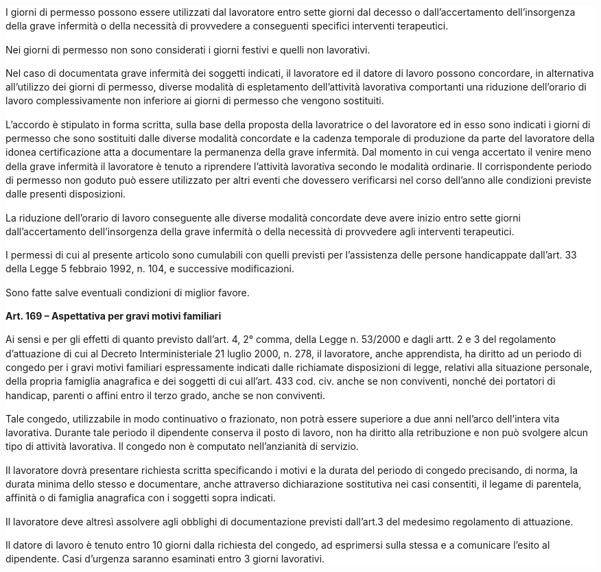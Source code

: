I giorni di permesso possono essere utilizzati dal lavoratore entro sette giorni dal
decesso o dall’accertamento dell’insorgenza della grave infermità o della necessità di
provvedere a conseguenti specifici interventi terapeutici.

Nei giorni di permesso non sono considerati i giorni festivi e quelli non lavorativi.

Nel caso di documentata grave infermità dei soggetti indicati, il lavoratore ed il datore di lavoro possono concordare, in alternativa all’utilizzo dei giorni di permesso,
diverse modalità di espletamento dell’attività lavorativa comportanti una riduzione dell’orario di lavoro complessivamente non inferiore ai giorni di permesso che vengono sostituiti.

L’accordo è stipulato in forma scritta, sulla base della proposta della lavoratrice o
del lavoratore ed in esso sono indicati i giorni di permesso che sono sostituiti dalle
diverse modalità concordate e la cadenza temporale di produzione da parte del lavoratore della idonea certificazione atta a documentare la permanenza della grave
infermità. Dal momento in cui venga accertato il venire meno della grave infermità il
lavoratore è tenuto a riprendere l’attività lavorativa secondo le modalità ordinarie. Il
corrispondente periodo di permesso non goduto può essere utilizzato per altri eventi che dovessero verificarsi nel corso dell’anno alle condizioni previste dalle presenti
disposizioni.

La riduzione dell’orario di lavoro conseguente alle diverse modalità concordate deve
avere inizio entro sette giorni dall’accertamento dell’insorgenza della grave infermità
o della necessità di provvedere agli interventi terapeutici.

I permessi di cui al presente articolo sono cumulabili con quelli previsti per l’assistenza delle persone handicappate dall’art. 33 della Legge 5 febbraio 1992, n. 104, e successive modificazioni.

Sono fatte salve eventuali condizioni di miglior favore.

**Art. 169 – Aspettativa per gravi motivi familiari**

Ai sensi e per gli effetti di quanto previsto dall’art. 4, 2° comma, della Legge n.
53/2000 e dagli artt. 2 e 3 del regolamento d’attuazione di cui al Decreto Interministeriale 21 luglio 2000, n. 278, il lavoratore, anche apprendista, ha diritto ad un periodo di congedo per i gravi motivi familiari espressamente indicati dalle richiamate
disposizioni di legge, relativi alla situazione personale, della propria famiglia anagrafica e dei soggetti di cui all’art. 433 cod. civ. anche se non conviventi, nonché dei
portatori di handicap, parenti o affini entro il terzo grado, anche se non conviventi.

Tale congedo, utilizzabile in modo continuativo o frazionato, non potrà essere superiore a due anni nell’arco dell’intera vita lavorativa. Durante tale periodo il dipendente conserva il posto di lavoro, non ha diritto alla retribuzione e non può svolgere
alcun tipo di attività lavorativa. Il congedo non è computato nell’anzianità di servizio.

Il lavoratore dovrà presentare richiesta scritta specificando i motivi e la durata del
periodo di congedo precisando, di norma, la durata minima dello stesso e documentare, anche attraverso dichiarazione sostitutiva nei casi consentiti, il legame di parentela, affinità o di famiglia anagrafica con i soggetti sopra indicati.

Il lavoratore deve altresì assolvere agli obblighi di documentazione previsti dall’art.3
del medesimo regolamento di attuazione.

Il datore di lavoro è tenuto entro 10 giorni dalla richiesta del congedo, ad esprimersi
sulla stessa e a comunicare l’esito al dipendente. Casi d’urgenza saranno esaminati
entro 3 giorni lavorativi.
